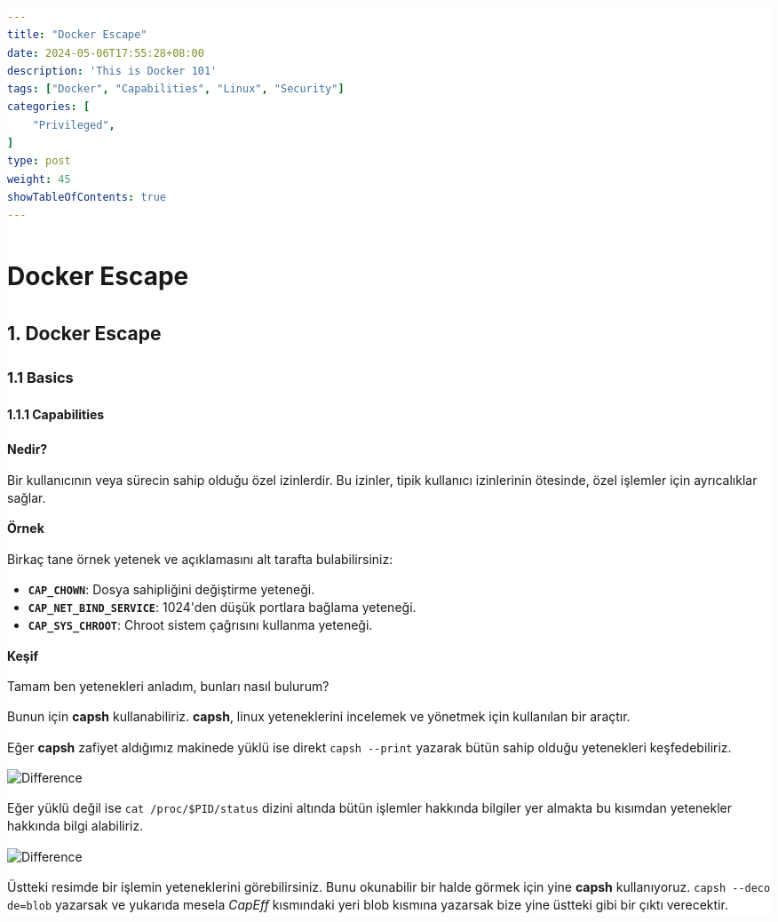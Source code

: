 ```yaml
---
title: "Docker Escape"
date: 2024-05-06T17:55:28+08:00
description: 'This is Docker 101'
tags: ["Docker", "Capabilities", "Linux", "Security"]
categories: [
    "Privileged",
]
type: post
weight: 45
showTableOfContents: true
---
```


# Docker Escape

## 1. Docker Escape

### 1.1 Basics

#### 1.1.1 Capabilities

**Nedir?**

Bir kullanıcının veya sürecin sahip olduğu özel izinlerdir. Bu izinler, tipik kullanıcı izinlerinin ötesinde, özel işlemler için ayrıcalıklar sağlar.

**Örnek**

Birkaç tane örnek yetenek ve açıklamasını alt tarafta bulabilirsiniz:

* **`CAP_CHOWN`**: Dosya sahipliğini değiştirme yeteneği.
* **`CAP_NET_BIND_SERVICE`**: 1024'den düşük portlara bağlama yeteneği.
* **`CAP_SYS_CHROOT`**: Chroot sistem çağrısını kullanma yeteneği.

**Keşif**

Tamam ben yetenekleri anladım, bunları nasıl bulurum?

Bunun için **capsh** kullanabiliriz. **capsh**, linux yeteneklerini incelemek ve yönetmek için kullanılan bir araçtır.

Eğer **capsh** zafiyet aldığımız makinede yüklü ise direkt `capsh --print` yazarak bütün sahip olduğu yetenekleri keşfedebiliriz.

![Difference](https://i.hizliresim.com/rmfqv1m.PNG)

Eğer yüklü değil ise `cat /proc/$PID/status` dizini altında bütün işlemler hakkında bilgiler yer almakta bu kısımdan yetenekler hakkında bilgi alabiliriz.

![Difference](https://i.hizliresim.com/huqi716.png)

Üstteki resimde bir işlemin yeteneklerini görebilirsiniz. Bunu okunabilir bir halde görmek için yine **capsh** kullanıyoruz. `capsh --decode=blob` yazarsak ve yukarıda mesela _CapEff_ kısmındaki yeri blob kısmına yazarsak bize yine üstteki gibi bir çıktı verecektir.
